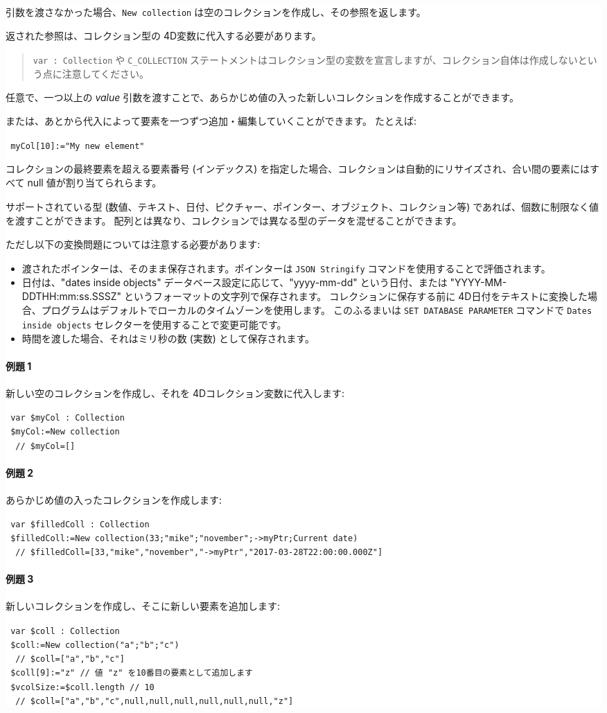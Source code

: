 引数を渡さなかった場合、`New collection` は空のコレクションを作成し、その参照を返します。

返された参照は、コレクション型の 4D変数に代入する必要があります。
> `var : Collection` や `C_COLLECTION` ステートメントはコレクション型の変数を宣言しますが、コレクション自体は作成しないという点に注意してください。

任意で、一つ以上の *value* 引数を渡すことで、あらかじめ値の入った新しいコレクションを作成することができます。

または、あとから代入によって要素を一つずつ追加・編集していくことができます。 たとえば:

```4d
 myCol[10]:="My new element"
```

コレクションの最終要素を超える要素番号 (インデックス) を指定した場合、コレクションは自動的にリサイズされ、合い間の要素にはすべて null 値が割り当てられらます。

サポートされている型 (数値、テキスト、日付、ピクチャー、ポインター、オブジェクト、コレクション等) であれば、個数に制限なく値を渡すことができます。 配列とは異なり、コレクションでは異なる型のデータを混ぜることができます。

ただし以下の変換問題については注意する必要があります:

*   渡されたポインターは、そのまま保存されます。ポインターは `JSON Stringify` コマンドを使用することで評価されます。
*   日付は、"dates inside objects" データベース設定に応じて、"yyyy-mm-dd" という日付、または "YYYY-MM-DDTHH:mm:ss.SSSZ" というフォーマットの文字列で保存されます。 コレクションに保存する前に 4D日付をテキストに変換した場合、プログラムはデフォルトでローカルのタイムゾーンを使用します。 このふるまいは `SET DATABASE PARAMETER` コマンドで `Dates inside objects` セレクターを使用することで変更可能です。
*   時間を渡した場合、それはミリ秒の数 (実数) として保存されます。

#### 例題 1



新しい空のコレクションを作成し、それを 4Dコレクション変数に代入します:

```4d
 var $myCol : Collection
 $myCol:=New collection
  // $myCol=[]
```

#### 例題 2

あらかじめ値の入ったコレクションを作成します:

```4d
 var $filledColl : Collection
 $filledColl:=New collection(33;"mike";"november";->myPtr;Current date)
  // $filledColl=[33,"mike","november","->myPtr","2017-03-28T22:00:00.000Z"]
```

#### 例題 3

新しいコレクションを作成し、そこに新しい要素を追加します:

```4d
 var $coll : Collection
 $coll:=New collection("a";"b";"c")
  // $coll=["a","b","c"]
 $coll[9]:="z" // 値 "z" を10番目の要素として追加します
 $vcolSize:=$coll.length // 10
  // $coll=["a","b","c",null,null,null,null,null,null,"z"]
```
